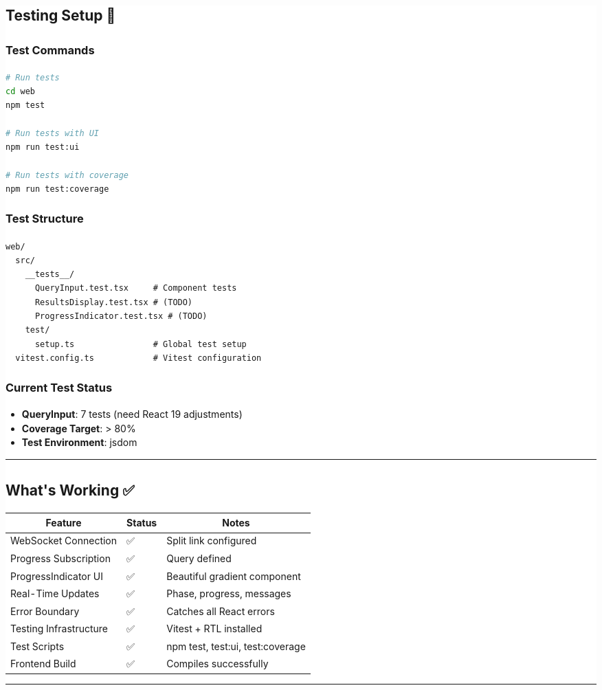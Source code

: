 ## Testing Setup 🧪

### Test Commands

```bash
# Run tests
cd web
npm test

# Run tests with UI
npm run test:ui

# Run tests with coverage
npm run test:coverage
```

### Test Structure

```
web/
  src/
    __tests__/
      QueryInput.test.tsx     # Component tests
      ResultsDisplay.test.tsx # (TODO)
      ProgressIndicator.test.tsx # (TODO)
    test/
      setup.ts                # Global test setup
  vitest.config.ts            # Vitest configuration
```

### Current Test Status

- **QueryInput**: 7 tests (need React 19 adjustments)
- **Coverage Target**: > 80%
- **Test Environment**: jsdom

---

## What's Working ✅

| Feature | Status | Notes |
|---------|--------|-------|
| WebSocket Connection | ✅ | Split link configured |
| Progress Subscription | ✅ | Query defined |
| ProgressIndicator UI | ✅ | Beautiful gradient component |
| Real-Time Updates | ✅ | Phase, progress, messages |
| Error Boundary | ✅ | Catches all React errors |
| Testing Infrastructure | ✅ | Vitest + RTL installed |
| Test Scripts | ✅ | npm test, test:ui, test:coverage |
| Frontend Build | ✅ | Compiles successfully |

---